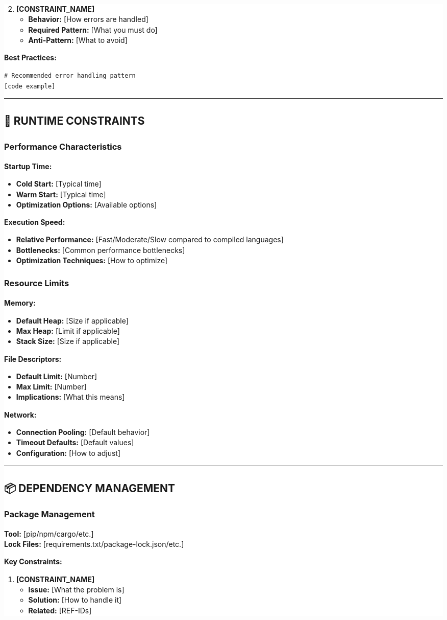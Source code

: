 2. **[CONSTRAINT_NAME]**
   - **Behavior:** [How errors are handled]
   - **Required Pattern:** [What you must do]
   - **Anti-Pattern:** [What to avoid]

**Best Practices:**
```[language]
# Recommended error handling pattern
[code example]
```

---

## 🔧 RUNTIME CONSTRAINTS

### Performance Characteristics

**Startup Time:**
- **Cold Start:** [Typical time]
- **Warm Start:** [Typical time]
- **Optimization Options:** [Available options]

**Execution Speed:**
- **Relative Performance:** [Fast/Moderate/Slow compared to compiled languages]
- **Bottlenecks:** [Common performance bottlenecks]
- **Optimization Techniques:** [How to optimize]

### Resource Limits

**Memory:**
- **Default Heap:** [Size if applicable]
- **Max Heap:** [Limit if applicable]
- **Stack Size:** [Size if applicable]

**File Descriptors:**
- **Default Limit:** [Number]
- **Max Limit:** [Number]
- **Implications:** [What this means]

**Network:**
- **Connection Pooling:** [Default behavior]
- **Timeout Defaults:** [Default values]
- **Configuration:** [How to adjust]

---

## 📦 DEPENDENCY MANAGEMENT

### Package Management

**Tool:** [pip/npm/cargo/etc.]  
**Lock Files:** [requirements.txt/package-lock.json/etc.]

**Key Constraints:**
1. **[CONSTRAINT_NAME]**
   - **Issue:** [What the problem is]
   - **Solution:** [How to handle it]
   - **Related:** [REF-IDs]

